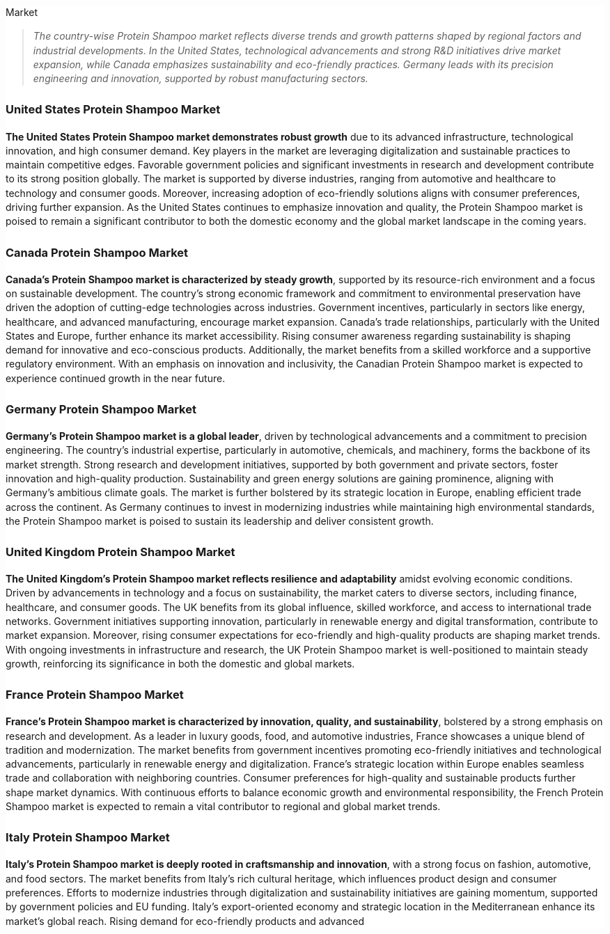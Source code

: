 Market<br /></span></h1><blockquote><p><em><span class="">The country-wise Protein Shampoo market reflects diverse trends and growth patterns shaped by regional factors and industrial developments. In the United States, technological advancements and strong R&amp;D initiatives drive market expansion, while Canada emphasizes sustainability and eco-friendly practices. Germany leads with its precision engineering and innovation, supported by robust manufacturing sectors.</span></em></p></blockquote><h3><strong>United States Protein Shampoo Market</strong></h3><p><strong>The United States Protein Shampoo market demonstrates robust growth</strong> due to its advanced infrastructure, technological innovation, and high consumer demand. Key players in the market are leveraging digitalization and sustainable practices to maintain competitive edges. Favorable government policies and significant investments in research and development contribute to its strong position globally. The market is supported by diverse industries, ranging from automotive and healthcare to technology and consumer goods. Moreover, increasing adoption of eco-friendly solutions aligns with consumer preferences, driving further expansion. As the United States continues to emphasize innovation and quality, the Protein Shampoo market is poised to remain a significant contributor to both the domestic economy and the global market landscape in the coming years.</p><h3><strong>Canada Protein Shampoo Market</strong></h3><p><strong>Canada&rsquo;s Protein Shampoo market is characterized by steady growth</strong>, supported by its resource-rich environment and a focus on sustainable development. The country&rsquo;s strong economic framework and commitment to environmental preservation have driven the adoption of cutting-edge technologies across industries. Government incentives, particularly in sectors like energy, healthcare, and advanced manufacturing, encourage market expansion. Canada&rsquo;s trade relationships, particularly with the United States and Europe, further enhance its market accessibility. Rising consumer awareness regarding sustainability is shaping demand for innovative and eco-conscious products. Additionally, the market benefits from a skilled workforce and a supportive regulatory environment. With an emphasis on innovation and inclusivity, the Canadian Protein Shampoo market is expected to experience continued growth in the near future.</p><h3><strong>Germany Protein Shampoo Market</strong></h3><p><strong>Germany&rsquo;s Protein Shampoo market is a global leader</strong>, driven by technological advancements and a commitment to precision engineering. The country&rsquo;s industrial expertise, particularly in automotive, chemicals, and machinery, forms the backbone of its market strength. Strong research and development initiatives, supported by both government and private sectors, foster innovation and high-quality production. Sustainability and green energy solutions are gaining prominence, aligning with Germany&rsquo;s ambitious climate goals. The market is further bolstered by its strategic location in Europe, enabling efficient trade across the continent. As Germany continues to invest in modernizing industries while maintaining high environmental standards, the Protein Shampoo market is poised to sustain its leadership and deliver consistent growth.</p><h3><strong>United Kingdom Protein Shampoo Market</strong></h3><p><strong>The United Kingdom&rsquo;s Protein Shampoo market reflects resilience and adaptability</strong> amidst evolving economic conditions. Driven by advancements in technology and a focus on sustainability, the market caters to diverse sectors, including finance, healthcare, and consumer goods. The UK benefits from its global influence, skilled workforce, and access to international trade networks. Government initiatives supporting innovation, particularly in renewable energy and digital transformation, contribute to market expansion. Moreover, rising consumer expectations for eco-friendly and high-quality products are shaping market trends. With ongoing investments in infrastructure and research, the UK Protein Shampoo market is well-positioned to maintain steady growth, reinforcing its significance in both the domestic and global markets.</p><h3><strong>France Protein Shampoo Market</strong></h3><p><strong>France&rsquo;s Protein Shampoo market is characterized by innovation, quality, and sustainability</strong>, bolstered by a strong emphasis on research and development. As a leader in luxury goods, food, and automotive industries, France showcases a unique blend of tradition and modernization. The market benefits from government incentives promoting eco-friendly initiatives and technological advancements, particularly in renewable energy and digitalization. France&rsquo;s strategic location within Europe enables seamless trade and collaboration with neighboring countries. Consumer preferences for high-quality and sustainable products further shape market dynamics. With continuous efforts to balance economic growth and environmental responsibility, the French Protein Shampoo market is expected to remain a vital contributor to regional and global market trends.</p><h3><strong>Italy Protein Shampoo Market</strong></h3><p><strong>Italy&rsquo;s Protein Shampoo market is deeply rooted in craftsmanship and innovation</strong>, with a strong focus on fashion, automotive, and food sectors. The market benefits from Italy&rsquo;s rich cultural heritage, which influences product design and consumer preferences. Efforts to modernize industries through digitalization and sustainability initiatives are gaining momentum, supported by government policies and EU funding. Italy&rsquo;s export-oriented economy and strategic location in the Mediterranean enhance its market&rsquo;s global reach. Rising demand for eco-friendly products and advanced
